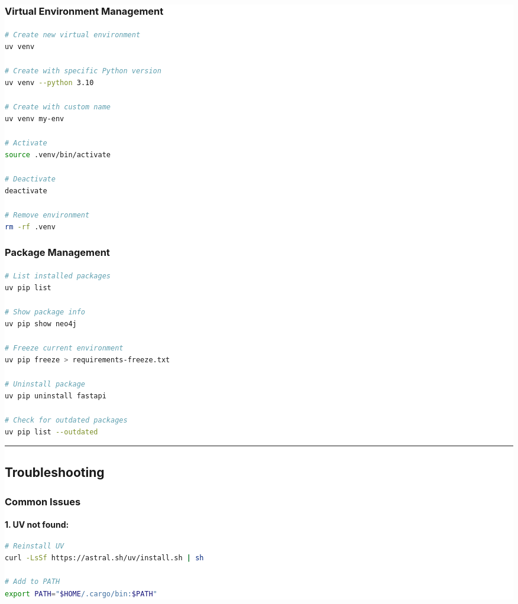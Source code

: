### Virtual Environment Management

```bash
# Create new virtual environment
uv venv

# Create with specific Python version
uv venv --python 3.10

# Create with custom name
uv venv my-env

# Activate
source .venv/bin/activate

# Deactivate
deactivate

# Remove environment
rm -rf .venv
```

### Package Management

```bash
# List installed packages
uv pip list

# Show package info
uv pip show neo4j

# Freeze current environment
uv pip freeze > requirements-freeze.txt

# Uninstall package
uv pip uninstall fastapi

# Check for outdated packages
uv pip list --outdated
```

---

## Troubleshooting

### Common Issues

**1. UV not found:**
```bash
# Reinstall UV
curl -LsSf https://astral.sh/uv/install.sh | sh

# Add to PATH
export PATH="$HOME/.cargo/bin:$PATH"
```
